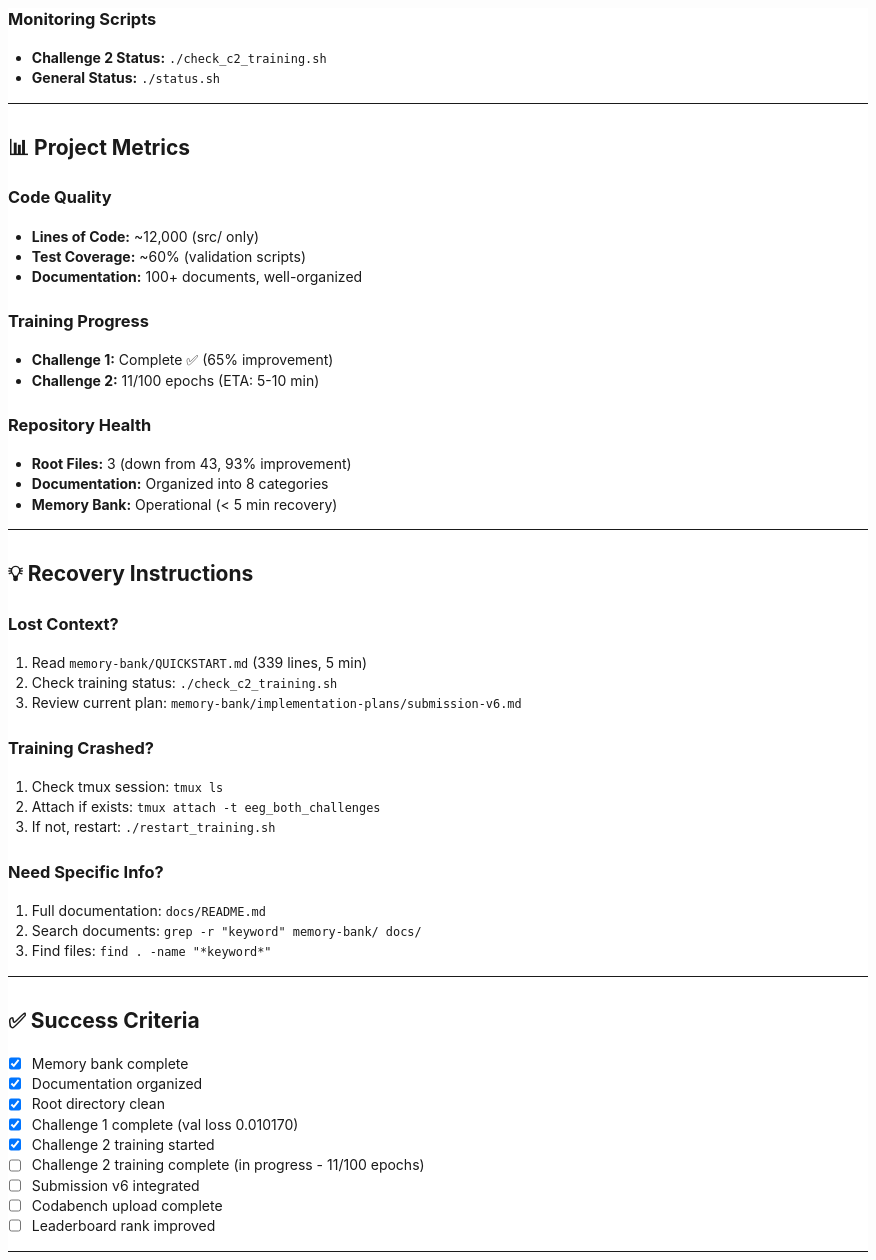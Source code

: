 ### Monitoring Scripts
- **Challenge 2 Status:** `./check_c2_training.sh`
- **General Status:** `./status.sh`

---

## 📊 Project Metrics

### Code Quality
- **Lines of Code:** ~12,000 (src/ only)
- **Test Coverage:** ~60% (validation scripts)
- **Documentation:** 100+ documents, well-organized

### Training Progress
- **Challenge 1:** Complete ✅ (65% improvement)
- **Challenge 2:** 11/100 epochs (ETA: 5-10 min)

### Repository Health
- **Root Files:** 3 (down from 43, 93% improvement)
- **Documentation:** Organized into 8 categories
- **Memory Bank:** Operational (< 5 min recovery)

---

## 💡 Recovery Instructions

### Lost Context?
1. Read `memory-bank/QUICKSTART.md` (339 lines, 5 min)
2. Check training status: `./check_c2_training.sh`
3. Review current plan: `memory-bank/implementation-plans/submission-v6.md`

### Training Crashed?
1. Check tmux session: `tmux ls`
2. Attach if exists: `tmux attach -t eeg_both_challenges`
3. If not, restart: `./restart_training.sh`

### Need Specific Info?
1. Full documentation: `docs/README.md`
2. Search documents: `grep -r "keyword" memory-bank/ docs/`
3. Find files: `find . -name "*keyword*"`

---

## ✅ Success Criteria

- [x] Memory bank complete
- [x] Documentation organized
- [x] Root directory clean
- [x] Challenge 1 complete (val loss 0.010170)
- [x] Challenge 2 training started
- [ ] Challenge 2 training complete (in progress - 11/100 epochs)
- [ ] Submission v6 integrated
- [ ] Codabench upload complete
- [ ] Leaderboard rank improved

---